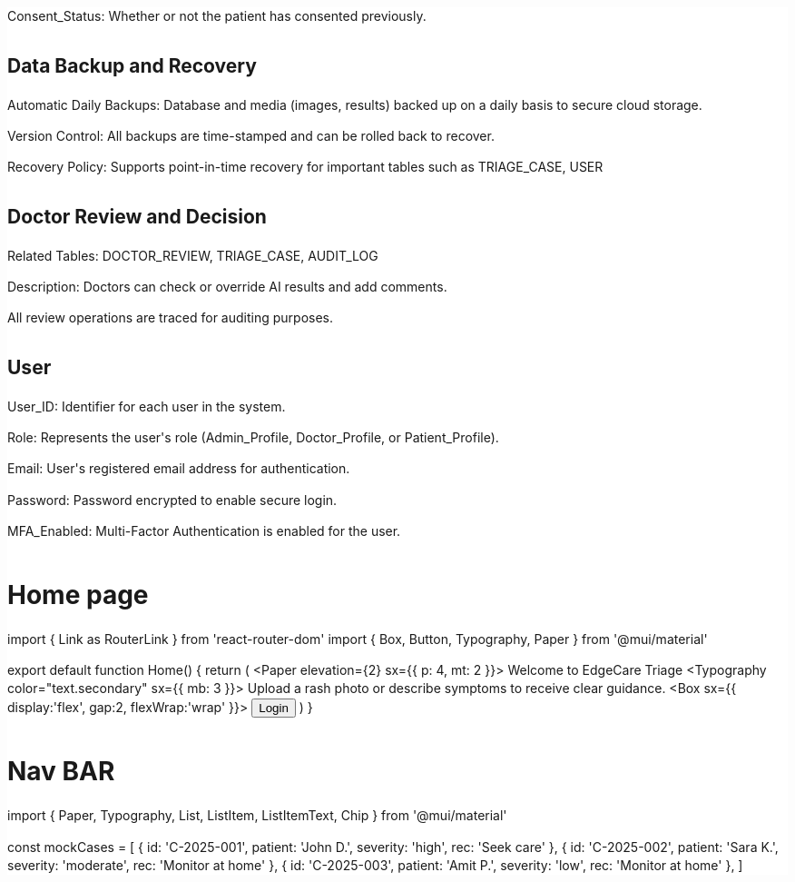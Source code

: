 Consent_Status: Whether or not the patient has consented previously.

## Data Backup and Recovery

Automatic Daily Backups: Database and media (images, results) backed up on a daily basis to secure cloud storage.

Version Control: All backups are time-stamped and can be rolled back to recover.

Recovery Policy: Supports point-in-time recovery for important tables such as TRIAGE_CASE, USER

## Doctor Review and Decision

Related Tables: DOCTOR_REVIEW, TRIAGE_CASE, AUDIT_LOG

Description: Doctors can check or override AI results and add comments. 

All review operations are traced for auditing purposes.

## User
User_ID: Identifier for each user in the system.

Role: Represents the user's role (Admin_Profile, Doctor_Profile, or Patient_Profile).

Email: User's registered email address for authentication.

Password: Password encrypted to enable secure login.

MFA_Enabled: Multi-Factor Authentication is enabled for the user.

# Home page 

import { Link as RouterLink } from 'react-router-dom'
import { Box, Button, Typography, Paper } from '@mui/material'

export default function Home() {
  return (
    <Paper elevation={2} sx={{ p: 4, mt: 2 }}>
      <Typography variant="h4" gutterBottom> Welcome to EdgeCare Triage </Typography>
      <Typography color="text.secondary" sx={{ mb: 3 }}>
        Upload a rash photo or describe symptoms to receive clear guidance.
      </Typography>
      <Box sx={{ display:'flex', gap:2, flexWrap:'wrap' }}>
        <Button variant="contained" size="large" component={RouterLink} to="/login">Login</Button>
      </Box>
    </Paper>
  )
}

# Nav BAR
import { Paper, Typography, List, ListItem, ListItemText, Chip } from '@mui/material'

const mockCases = [
  { id: 'C-2025-001', patient: 'John D.', severity: 'high', rec: 'Seek care' },
  { id: 'C-2025-002', patient: 'Sara K.', severity: 'moderate', rec: 'Monitor at home' },
  { id: 'C-2025-003', patient: 'Amit P.', severity: 'low', rec: 'Monitor at home' },
]
